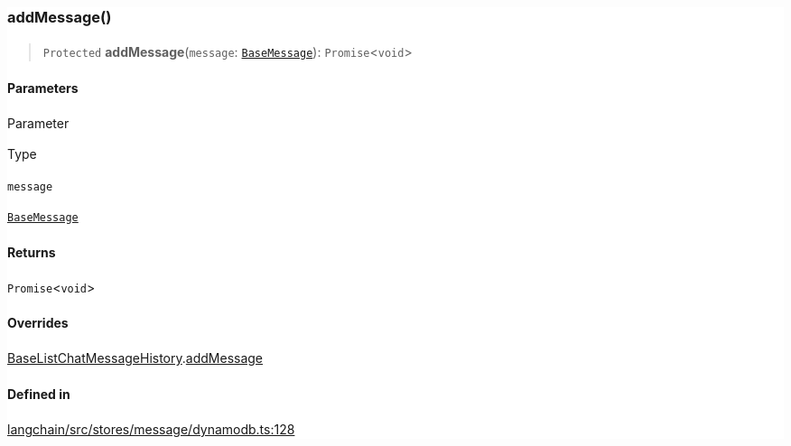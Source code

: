 ### addMessage()[​](#addmessage "Direct link to addMessage()")

> `Protected` **addMessage**(`message`: [`BaseMessage`](/docs/api/schema/classes/BaseMessage)): `Promise`<`void`\>

#### Parameters[​](#parameters-3 "Direct link to Parameters")

Parameter

Type

`message`

[`BaseMessage`](/docs/api/schema/classes/BaseMessage)

#### Returns[​](#returns-10 "Direct link to Returns")

`Promise`<`void`\>

#### Overrides[​](#overrides-4 "Direct link to Overrides")

[BaseListChatMessageHistory](/docs/api/schema/classes/BaseListChatMessageHistory).[addMessage](/docs/api/schema/classes/BaseListChatMessageHistory#addmessage)

#### Defined in[​](#defined-in-16 "Direct link to Defined in")

[langchain/src/stores/message/dynamodb.ts:128](https://github.com/hwchase17/langchainjs/blob/46e1734/langchain/src/stores/message/dynamodb.ts#L128)